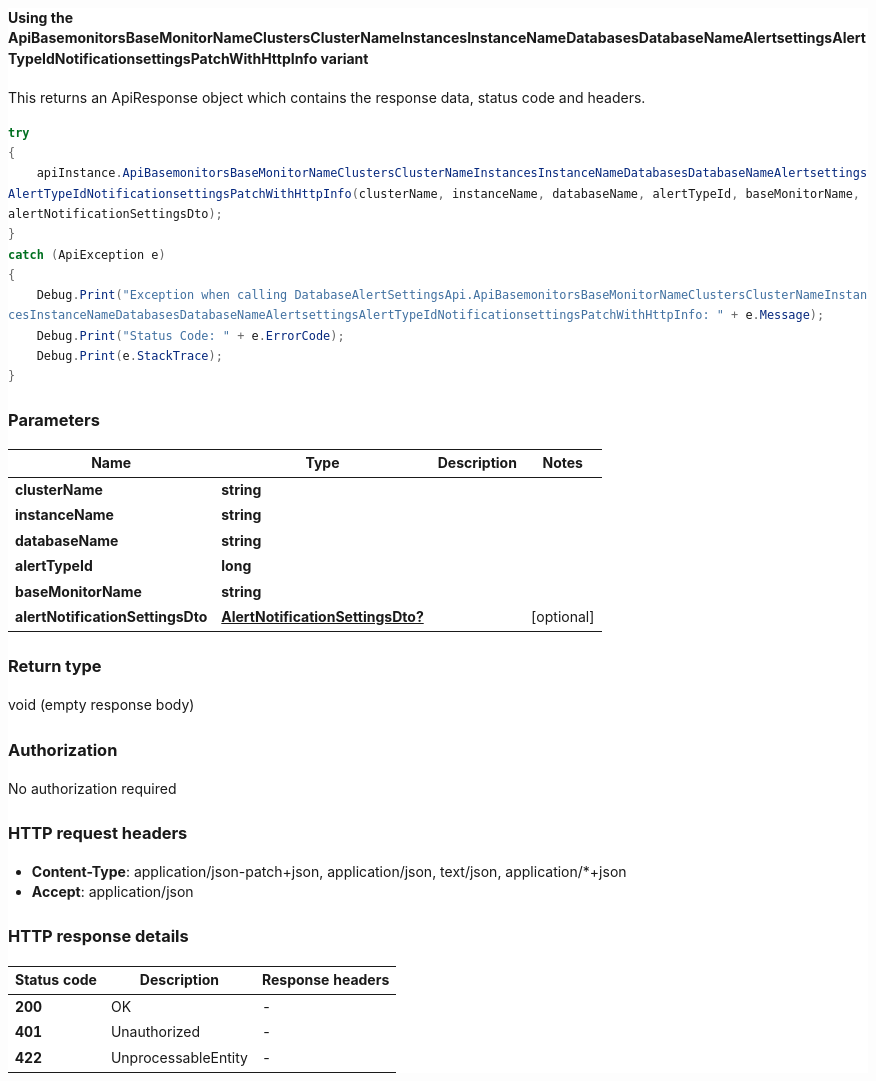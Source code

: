 #### Using the ApiBasemonitorsBaseMonitorNameClustersClusterNameInstancesInstanceNameDatabasesDatabaseNameAlertsettingsAlertTypeIdNotificationsettingsPatchWithHttpInfo variant
This returns an ApiResponse object which contains the response data, status code and headers.

```csharp
try
{
    apiInstance.ApiBasemonitorsBaseMonitorNameClustersClusterNameInstancesInstanceNameDatabasesDatabaseNameAlertsettingsAlertTypeIdNotificationsettingsPatchWithHttpInfo(clusterName, instanceName, databaseName, alertTypeId, baseMonitorName, alertNotificationSettingsDto);
}
catch (ApiException e)
{
    Debug.Print("Exception when calling DatabaseAlertSettingsApi.ApiBasemonitorsBaseMonitorNameClustersClusterNameInstancesInstanceNameDatabasesDatabaseNameAlertsettingsAlertTypeIdNotificationsettingsPatchWithHttpInfo: " + e.Message);
    Debug.Print("Status Code: " + e.ErrorCode);
    Debug.Print(e.StackTrace);
}
```

### Parameters

| Name | Type | Description | Notes |
|------|------|-------------|-------|
| **clusterName** | **string** |  |  |
| **instanceName** | **string** |  |  |
| **databaseName** | **string** |  |  |
| **alertTypeId** | **long** |  |  |
| **baseMonitorName** | **string** |  |  |
| **alertNotificationSettingsDto** | [**AlertNotificationSettingsDto?**](AlertNotificationSettingsDto?.md) |  | [optional]  |

### Return type

void (empty response body)

### Authorization

No authorization required

### HTTP request headers

 - **Content-Type**: application/json-patch+json, application/json, text/json, application/*+json
 - **Accept**: application/json


### HTTP response details
| Status code | Description | Response headers |
|-------------|-------------|------------------|
| **200** | OK |  -  |
| **401** | Unauthorized |  -  |
| **422** | UnprocessableEntity |  -  |

